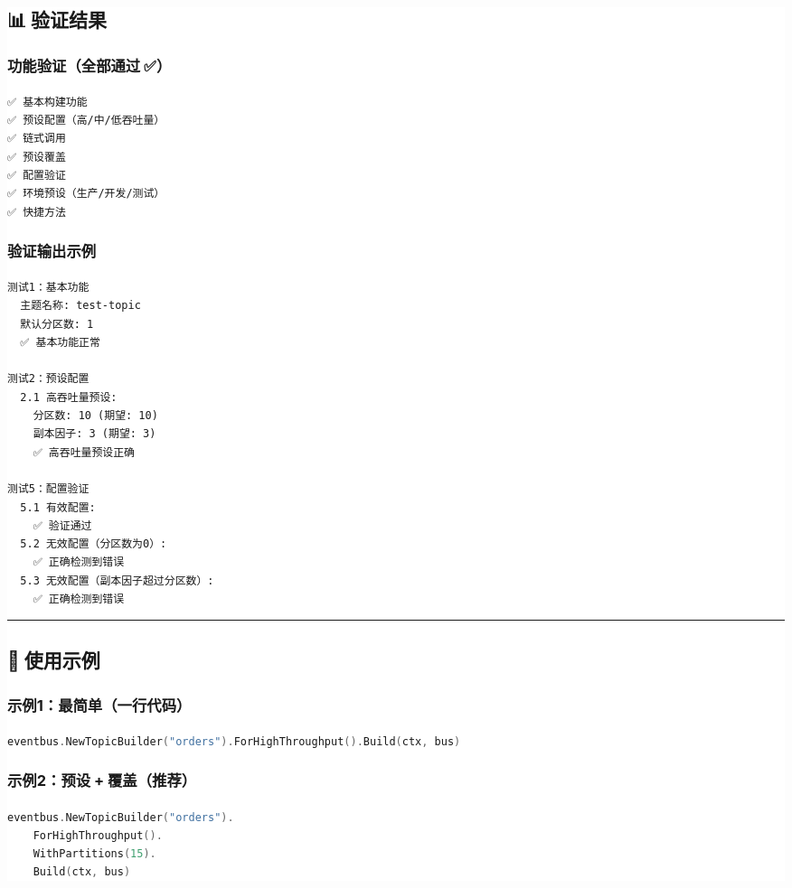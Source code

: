## 📊 验证结果

### 功能验证（全部通过 ✅）

```
✅ 基本构建功能
✅ 预设配置（高/中/低吞吐量）
✅ 链式调用
✅ 预设覆盖
✅ 配置验证
✅ 环境预设（生产/开发/测试）
✅ 快捷方法
```

### 验证输出示例

```
测试1：基本功能
  主题名称: test-topic
  默认分区数: 1
  ✅ 基本功能正常

测试2：预设配置
  2.1 高吞吐量预设:
    分区数: 10 (期望: 10)
    副本因子: 3 (期望: 3)
    ✅ 高吞吐量预设正确

测试5：配置验证
  5.1 有效配置:
    ✅ 验证通过
  5.2 无效配置（分区数为0）:
    ✅ 正确检测到错误
  5.3 无效配置（副本因子超过分区数）:
    ✅ 正确检测到错误
```

---

## 🎨 使用示例

### 示例1：最简单（一行代码）

```go
eventbus.NewTopicBuilder("orders").ForHighThroughput().Build(ctx, bus)
```

### 示例2：预设 + 覆盖（推荐）

```go
eventbus.NewTopicBuilder("orders").
    ForHighThroughput().
    WithPartitions(15).
    Build(ctx, bus)
```
